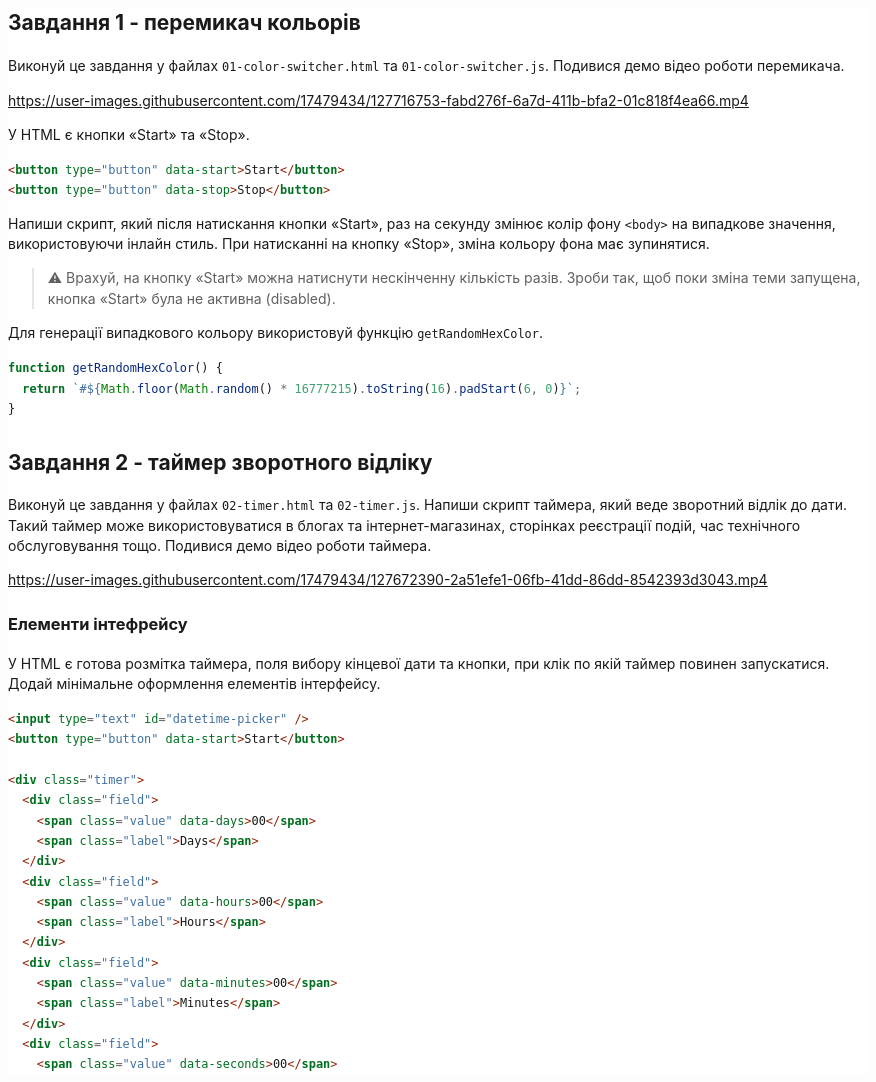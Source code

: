 ## Завдання 1 - перемикач кольорів

Виконуй це завдання у файлах `01-color-switcher.html` та `01-color-switcher.js`.
Подивися демо відео роботи перемикача.

https://user-images.githubusercontent.com/17479434/127716753-fabd276f-6a7d-411b-bfa2-01c818f4ea66.mp4



У HTML є кнопки «Start» та «Stop».

```html
<button type="button" data-start>Start</button>
<button type="button" data-stop>Stop</button>
```

Напиши скрипт, який після натискання кнопки «Start», раз на секунду змінює колір
фону `<body>` на випадкове значення, використовуючи інлайн стиль. При натисканні на
кнопку «Stop», зміна кольору фона має зупинятися.

> ⚠️ Врахуй, на кнопку «Start» можна натиснути нескінченну кількість разів. Зроби
> так, щоб поки зміна теми запущена, кнопка «Start» була не активна
> (disabled).

Для генерації випадкового кольору використовуй функцію `getRandomHexColor`.

```js
function getRandomHexColor() {
  return `#${Math.floor(Math.random() * 16777215).toString(16).padStart(6, 0)}`;
}
```

## Завдання 2 - таймер зворотного відліку

Виконуй це завдання у файлах `02-timer.html` та `02-timer.js`. Напиши скрипт
таймера, який веде зворотний відлік до дати. Такий таймер може
використовуватися в блогах та інтернет-магазинах, сторінках реєстрації подій,
час технічного обслуговування тощо. Подивися демо відео роботи таймера.

https://user-images.githubusercontent.com/17479434/127672390-2a51efe1-06fb-41dd-86dd-8542393d3043.mp4



### Елементи інтефрейсу

У HTML є готова розмітка таймера, поля вибору кінцевої дати та кнопки, при
клік по якій таймер повинен запускатися. Додай мінімальне оформлення
елементів інтерфейсу.

```html
<input type="text" id="datetime-picker" />
<button type="button" data-start>Start</button>

<div class="timer">
  <div class="field">
    <span class="value" data-days>00</span>
    <span class="label">Days</span>
  </div>
  <div class="field">
    <span class="value" data-hours>00</span>
    <span class="label">Hours</span>
  </div>
  <div class="field">
    <span class="value" data-minutes>00</span>
    <span class="label">Minutes</span>
  </div>
  <div class="field">
    <span class="value" data-seconds>00</span>
```